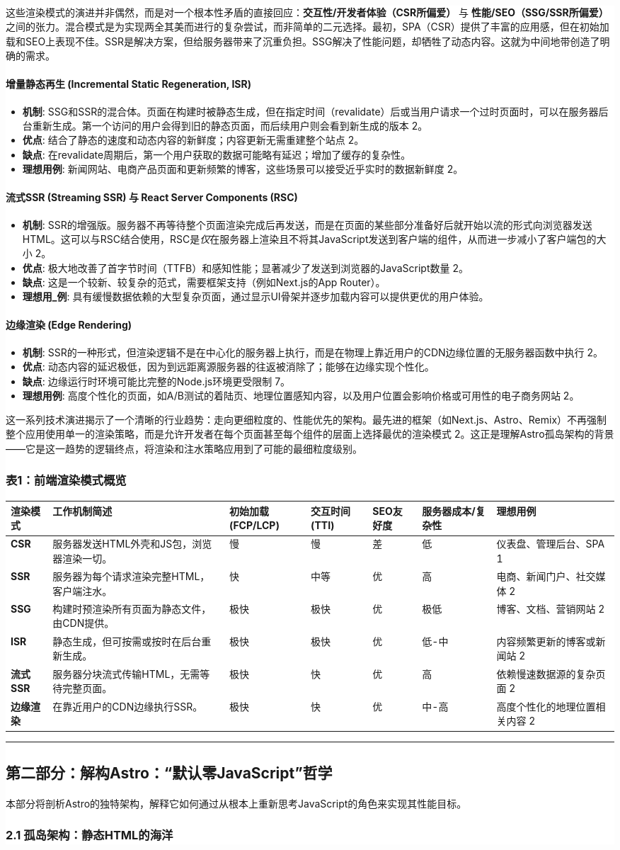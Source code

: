 这些渲染模式的演进并非偶然，而是对一个根本性矛盾的直接回应：**交互性/开发者体验（CSR所偏爱）** 与 **性能/SEO（SSG/SSR所偏爱）** 之间的张力。混合模式是为实现两全其美而进行的复杂尝试，而非简单的二元选择。最初，SPA（CSR）提供了丰富的应用感，但在初始加载和SEO上表现不佳。SSR是解决方案，但给服务器带来了沉重负担。SSG解决了性能问题，却牺牲了动态内容。这就为中间地带创造了明确的需求。

#### **增量静态再生 (Incremental Static Regeneration, ISR)**

- **机制**: SSG和SSR的混合体。页面在构建时被静态生成，但在指定时间（revalidate）后或当用户请求一个过时页面时，可以在服务器后台重新生成。第一个访问的用户会得到旧的静态页面，而后续用户则会看到新生成的版本 2。  
- **优点**: 结合了静态的速度和动态内容的新鲜度；内容更新无需重建整个站点 2。  
- **缺点**: 在revalidate周期后，第一个用户获取的数据可能略有延迟；增加了缓存的复杂性。  
- **理想用例**: 新闻网站、电商产品页面和更新频繁的博客，这些场景可以接受近乎实时的数据新鲜度 2。

#### **流式SSR (Streaming SSR) 与 React Server Components (RSC)**

- **机制**: SSR的增强版。服务器不再等待整个页面渲染完成后再发送，而是在页面的某些部分准备好后就开始以流的形式向浏览器发送HTML。这可以与RSC结合使用，RSC是*仅*在服务器上渲染且不将其JavaScript发送到客户端的组件，从而进一步减小了客户端包的大小 2。  
- **优点**: 极大地改善了首字节时间（TTFB）和感知性能；显著减少了发送到浏览器的JavaScript数量 2。  
- **缺点**: 这是一个较新、较复杂的范式，需要框架支持（例如Next.js的App Router）。  
- **理想用\_例**: 具有缓慢数据依赖的大型复杂页面，通过显示UI骨架并逐步加载内容可以提供更优的用户体验。

#### **边缘渲染 (Edge Rendering)**

- **机制**: SSR的一种形式，但渲染逻辑不是在中心化的服务器上执行，而是在物理上靠近用户的CDN边缘位置的无服务器函数中执行 2。  
- **优点**: 动态内容的延迟极低，因为到远距离源服务器的往返被消除了；能够在边缘实现个性化。  
- **缺点**: 边缘运行时环境可能比完整的Node.js环境更受限制 7。  
- **理想用例**: 高度个性化的页面，如A/B测试的着陆页、地理位置感知内容，以及用户位置会影响价格或可用性的电子商务网站 2。

这一系列技术演进揭示了一个清晰的行业趋势：走向更细粒度的、性能优先的架构。最先进的框架（如Next.js、Astro、Remix）不再强制整个应用使用单一的渲染策略，而是允许开发者在每个页面甚至每个组件的层面上选择最优的渲染模式 2。这正是理解Astro孤岛架构的背景——它是这一趋势的逻辑终点，将渲染和注水策略应用到了可能的最细粒度级别。

### **表1：前端渲染模式概览**

| 渲染模式 | 工作机制简述 | 初始加载 (FCP/LCP) | 交互时间 (TTI) | SEO友好度 | 服务器成本/复杂性 | 理想用例 |
| :---- | :---- | :---- | :---- | :---- | :---- | :---- |
| **CSR** | 服务器发送HTML外壳和JS包，浏览器渲染一切。 | 慢 | 慢 | 差 | 低 | 仪表盘、管理后台、SPA 1 |
| **SSR** | 服务器为每个请求渲染完整HTML，客户端注水。 | 快 | 中等 | 优 | 高 | 电商、新闻门户、社交媒体 2 |
| **SSG** | 构建时预渲染所有页面为静态文件，由CDN提供。 | 极快 | 极快 | 优 | 极低 | 博客、文档、营销网站 2 |
| **ISR** | 静态生成，但可按需或按时在后台重新生成。 | 极快 | 极快 | 优 | 低-中 | 内容频繁更新的博客或新闻站 2 |
| **流式SSR** | 服务器分块流式传输HTML，无需等待完整页面。 | 极快 | 快 | 优 | 高 | 依赖慢速数据源的复杂页面 2 |
| **边缘渲染** | 在靠近用户的CDN边缘执行SSR。 | 极快 | 快 | 优 | 中-高 | 高度个性化的地理位置相关内容 2 |

---

## **第二部分：解构Astro：“默认零JavaScript”哲学**

本部分将剖析Astro的独特架构，解释它如何通过从根本上重新思考JavaScript的角色来实现其性能目标。

### **2.1 孤岛架构：静态HTML的海洋**
